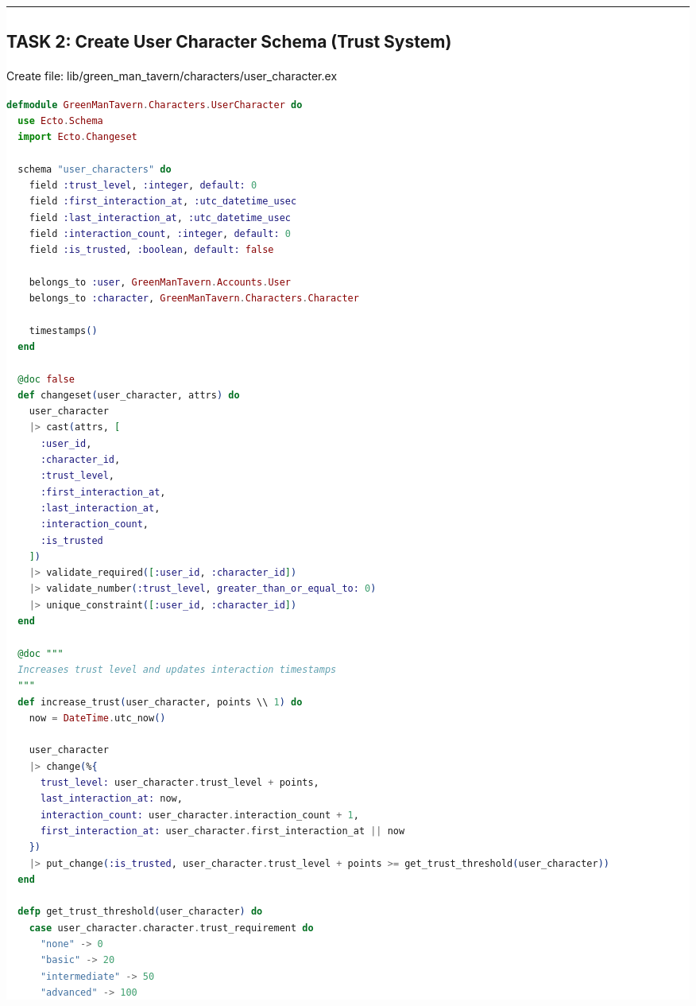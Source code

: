 
---

## TASK 2: Create User Character Schema (Trust System)

Create file: lib/green_man_tavern/characters/user_character.ex
```elixir
defmodule GreenManTavern.Characters.UserCharacter do
  use Ecto.Schema
  import Ecto.Changeset

  schema "user_characters" do
    field :trust_level, :integer, default: 0
    field :first_interaction_at, :utc_datetime_usec
    field :last_interaction_at, :utc_datetime_usec
    field :interaction_count, :integer, default: 0
    field :is_trusted, :boolean, default: false

    belongs_to :user, GreenManTavern.Accounts.User
    belongs_to :character, GreenManTavern.Characters.Character

    timestamps()
  end

  @doc false
  def changeset(user_character, attrs) do
    user_character
    |> cast(attrs, [
      :user_id,
      :character_id,
      :trust_level,
      :first_interaction_at,
      :last_interaction_at,
      :interaction_count,
      :is_trusted
    ])
    |> validate_required([:user_id, :character_id])
    |> validate_number(:trust_level, greater_than_or_equal_to: 0)
    |> unique_constraint([:user_id, :character_id])
  end

  @doc """
  Increases trust level and updates interaction timestamps
  """
  def increase_trust(user_character, points \\ 1) do
    now = DateTime.utc_now()
    
    user_character
    |> change(%{
      trust_level: user_character.trust_level + points,
      last_interaction_at: now,
      interaction_count: user_character.interaction_count + 1,
      first_interaction_at: user_character.first_interaction_at || now
    })
    |> put_change(:is_trusted, user_character.trust_level + points >= get_trust_threshold(user_character))
  end

  defp get_trust_threshold(user_character) do
    case user_character.character.trust_requirement do
      "none" -> 0
      "basic" -> 20
      "intermediate" -> 50
      "advanced" -> 100
```